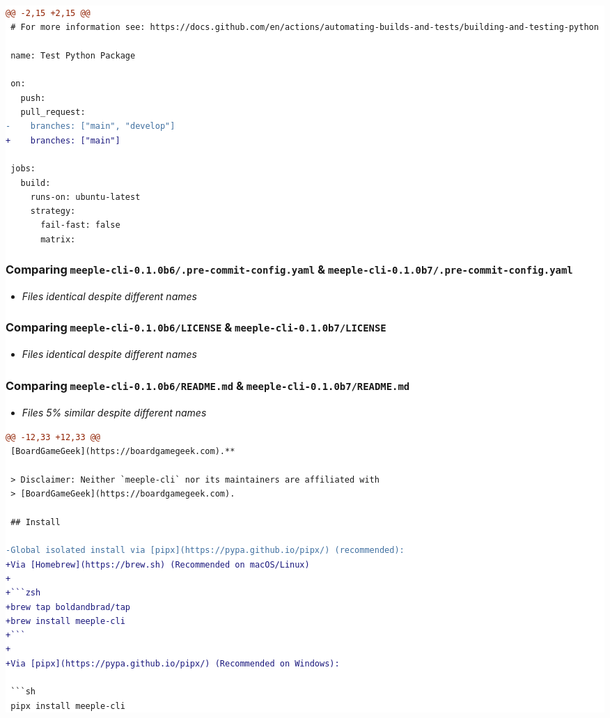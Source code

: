 ```diff
@@ -2,15 +2,15 @@
 # For more information see: https://docs.github.com/en/actions/automating-builds-and-tests/building-and-testing-python
 
 name: Test Python Package
 
 on:
   push:
   pull_request:
-    branches: ["main", "develop"]
+    branches: ["main"]
 
 jobs:
   build:
     runs-on: ubuntu-latest
     strategy:
       fail-fast: false
       matrix:
```

### Comparing `meeple-cli-0.1.0b6/.pre-commit-config.yaml` & `meeple-cli-0.1.0b7/.pre-commit-config.yaml`

 * *Files identical despite different names*

### Comparing `meeple-cli-0.1.0b6/LICENSE` & `meeple-cli-0.1.0b7/LICENSE`

 * *Files identical despite different names*

### Comparing `meeple-cli-0.1.0b6/README.md` & `meeple-cli-0.1.0b7/README.md`

 * *Files 5% similar despite different names*

```diff
@@ -12,33 +12,33 @@
 [BoardGameGeek](https://boardgamegeek.com).**
 
 > Disclaimer: Neither `meeple-cli` nor its maintainers are affiliated with
 > [BoardGameGeek](https://boardgamegeek.com).
 
 ## Install
 
-Global isolated install via [pipx](https://pypa.github.io/pipx/) (recommended):
+Via [Homebrew](https://brew.sh) (Recommended on macOS/Linux)
+
+```zsh
+brew tap boldandbrad/tap
+brew install meeple-cli
+```
+
+Via [pipx](https://pypa.github.io/pipx/) (Recommended on Windows):
 
 ```sh
 pipx install meeple-cli
 ```
 